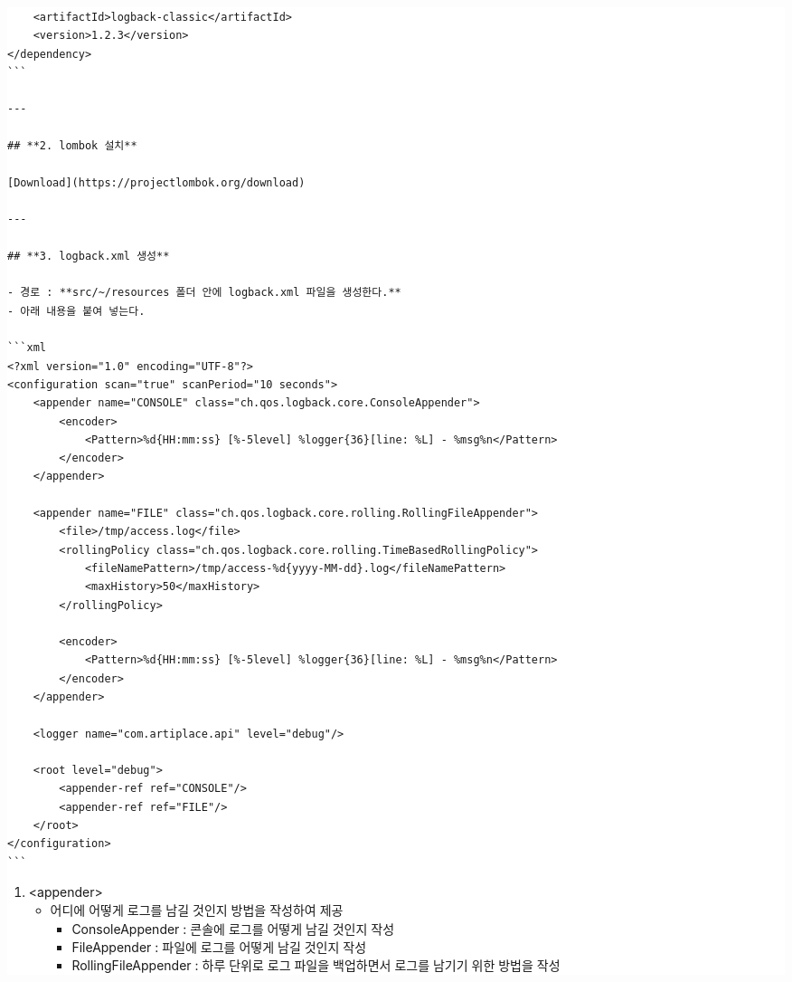     	<artifactId>logback-classic</artifactId>
    	<version>1.2.3</version>
    </dependency>
    ```
    
    ---
    
    ## **2. lombok 설치**
    
    [Download](https://projectlombok.org/download)
    
    ---
    
    ## **3. logback.xml 생성**
    
    - 경로 : **src/~/resources 폴더 안에 logback.xml 파일을 생성한다.**
    - 아래 내용을 붙여 넣는다.
    
    ```xml
    <?xml version="1.0" encoding="UTF-8"?>
    <configuration scan="true" scanPeriod="10 seconds">
    	<appender name="CONSOLE" class="ch.qos.logback.core.ConsoleAppender">
    		<encoder>
    			<Pattern>%d{HH:mm:ss} [%-5level] %logger{36}[line: %L] - %msg%n</Pattern>
    		</encoder>
    	</appender>
    
    	<appender name="FILE" class="ch.qos.logback.core.rolling.RollingFileAppender">
    		<file>/tmp/access.log</file>
    		<rollingPolicy class="ch.qos.logback.core.rolling.TimeBasedRollingPolicy">
    			<fileNamePattern>/tmp/access-%d{yyyy-MM-dd}.log</fileNamePattern>
    			<maxHistory>50</maxHistory>
    		</rollingPolicy>
    
    		<encoder>
    			<Pattern>%d{HH:mm:ss} [%-5level] %logger{36}[line: %L] - %msg%n</Pattern>
    		</encoder>
    	</appender>
    
    	<logger name="com.artiplace.api" level="debug"/>
    
    	<root level="debug">
    		<appender-ref ref="CONSOLE"/>
    		<appender-ref ref="FILE"/>
    	</root>
    </configuration>
    ```
    
1. \<appender\>
    - 어디에 어떻게 로그를 남길 것인지 방법을 작성하여 제공
        - ConsoleAppender : 콘솔에 로그를 어떻게 남길 것인지 작성
        - FileAppender : 파일에 로그를 어떻게 남길 것인지 작성
        - RollingFileAppender : 하루 단위로 로그 파일을 백업하면서 로그를 남기기 위한 방법을 작성
    